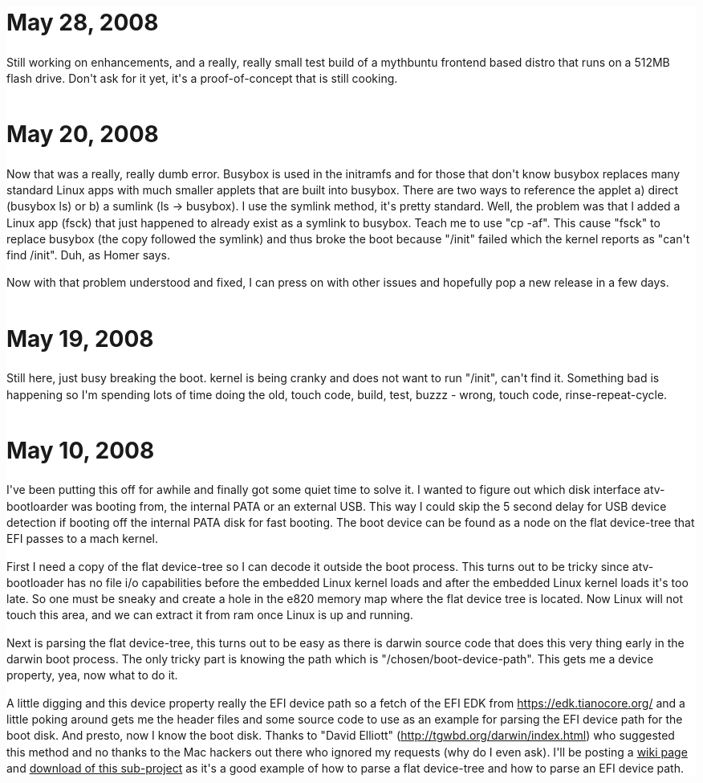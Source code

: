 
# May 28, 2008 #
Still working on enhancements, and a really, really small test build of a mythbuntu frontend based distro that runs on a 512MB flash drive. Don't ask for it yet, it's a proof-of-concept that is still cooking.

# May 20, 2008 #
Now that was a really, really dumb error. Busybox is used in the initramfs and for those that don't know busybox replaces many standard Linux apps with much smaller applets that are built into busybox. There are two ways to reference the applet a) direct (busybox ls) or b) a sumlink (ls -> busybox). I use the symlink method, it's pretty standard. Well, the problem was that I added a Linux app (fsck) that just happened to already exist as a symlink to busybox. Teach me to use "cp -af". This cause "fsck" to replace busybox (the copy followed the symlink) and thus broke the boot because "/init" failed which the kernel reports as "can't find /init". Duh, as Homer says.

Now with that problem understood and fixed, I can press on with other issues and hopefully pop a new release in a few days.

# May 19, 2008 #
Still here, just busy breaking the boot. kernel is being cranky and does not want to run "/init", can't find it. Something bad is happening so I'm spending lots of time doing the old, touch code, build, test, buzzz - wrong, touch code, rinse-repeat-cycle.

# May 10, 2008 #
I've been putting this off for awhile and finally got some quiet time to solve it. I wanted to figure out which disk interface atv-bootloarder was booting from, the internal PATA or an external USB. This way I could skip the 5 second delay for USB device detection if booting off the internal PATA disk for fast booting. The boot device can be found as a node on the flat device-tree that EFI passes to a mach kernel.

First I need a copy of the flat device-tree so I can decode it outside the boot process. This turns out to be tricky since atv-bootloader has no file i/o capabilities before the embedded Linux kernel loads and after the embedded Linux kernel loads it's too late. So one must be sneaky and create a hole in the e820 memory map where the flat device tree is located. Now Linux will not touch this area, and we can extract it from ram once Linux is up and running.

Next is parsing the flat device-tree, this turns out to be easy as there is darwin source code that does this very thing early in the darwin boot process. The only tricky part is knowing the path which is "/chosen/boot-device-path". This gets me a device property, yea, now what to do it.

A little digging and this device property really the EFI device path so a fetch of the EFI EDK from https://edk.tianocore.org/ and a little poking around gets me the header files and some source code to use as an example for parsing the EFI device path for the boot disk. And presto, now I know the boot disk. Thanks to "David Elliott" (http://tgwbd.org/darwin/index.html) who suggested this method and no thanks to the Mac hackers out there who ignored my requests (why do I even ask). I'll be posting a [wiki page](DT_Decode.md) and [download of this sub-project](http://atv-bootloader.googlecode.com/files/DT_decode.zip) as it's a good example of how to parse a flat device-tree and how to parse an EFI device path.
